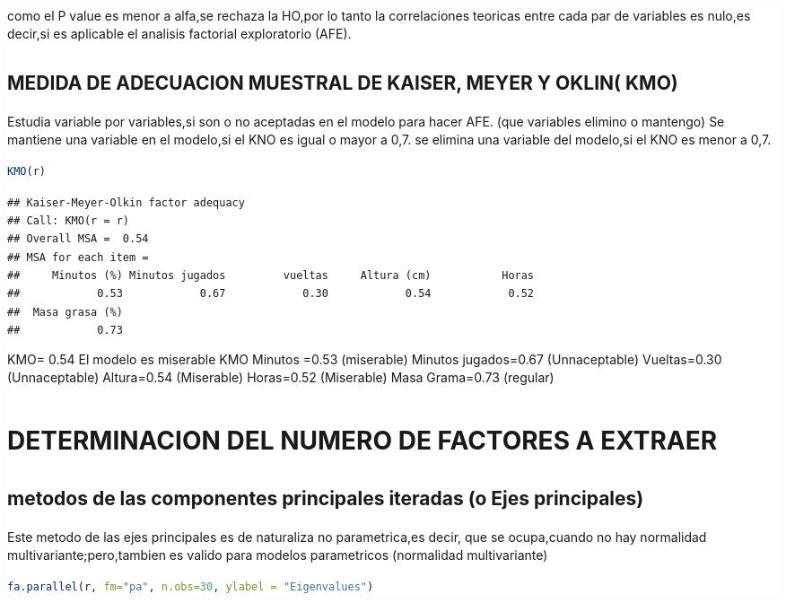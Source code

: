 como el P value es menor a alfa,se rechaza la HO,por lo tanto la
correlaciones teoricas entre cada par de variables es nulo,es decir,si
es aplicable el analisis factorial exploratorio (AFE).

## MEDIDA DE ADECUACION MUESTRAL DE KAISER, MEYER Y OKLIN( KMO)

Estudia variable por variables,si son o no aceptadas en el modelo para
hacer AFE. (que variables elimino o mantengo) Se mantiene una variable
en el modelo,si el KNO es igual o mayor a 0,7. se elimina una variable
del modelo,si el KNO es menor a 0,7.

``` r
KMO(r)
```

    ## Kaiser-Meyer-Olkin factor adequacy
    ## Call: KMO(r = r)
    ## Overall MSA =  0.54
    ## MSA for each item = 
    ##     Minutos (%) Minutos jugados         vueltas     Altura (cm)           Horas 
    ##            0.53            0.67            0.30            0.54            0.52 
    ##  Masa grasa (%) 
    ##            0.73

KMO= 0.54 El modelo es miserable KMO Minutos =0.53 (miserable) Minutos
jugados=0.67 (Unnaceptable) Vueltas=0.30 (Unnaceptable) Altura=0.54
(Miserable) Horas=0.52 (Miserable) Masa Grama=0.73 (regular)

# DETERMINACION DEL NUMERO DE FACTORES A EXTRAER

## metodos de las componentes principales iteradas (o Ejes principales)

Este metodo de las ejes principales es de naturaliza no parametrica,es
decir, que se ocupa,cuando no hay normalidad multivariante;pero,tambien
es valido para modelos parametricos (normalidad multivariante)

``` r
fa.parallel(r, fm="pa", n.obs=30, ylabel = "Eigenvalues") 
```
